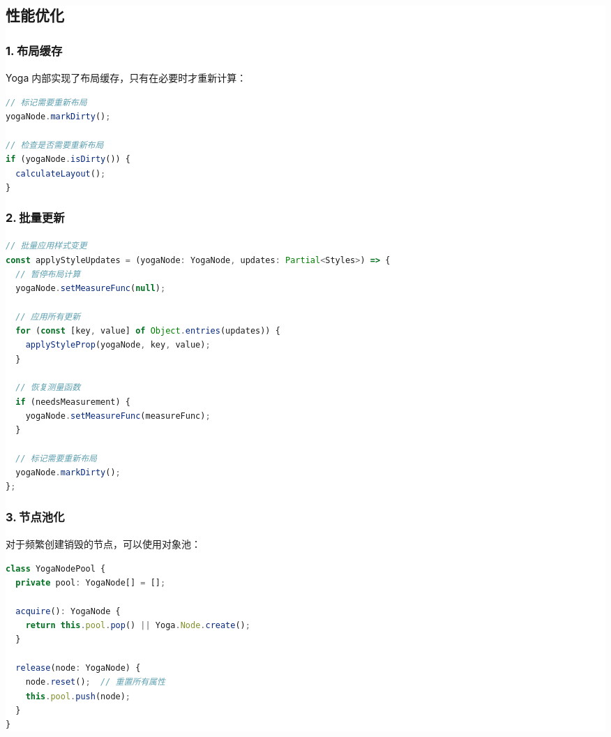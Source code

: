 ## 性能优化

### 1. 布局缓存

Yoga 内部实现了布局缓存，只有在必要时才重新计算：

```typescript
// 标记需要重新布局
yogaNode.markDirty();

// 检查是否需要重新布局
if (yogaNode.isDirty()) {
  calculateLayout();
}
```

### 2. 批量更新

```typescript
// 批量应用样式变更
const applyStyleUpdates = (yogaNode: YogaNode, updates: Partial<Styles>) => {
  // 暂停布局计算
  yogaNode.setMeasureFunc(null);
  
  // 应用所有更新
  for (const [key, value] of Object.entries(updates)) {
    applyStyleProp(yogaNode, key, value);
  }
  
  // 恢复测量函数
  if (needsMeasurement) {
    yogaNode.setMeasureFunc(measureFunc);
  }
  
  // 标记需要重新布局
  yogaNode.markDirty();
};
```

### 3. 节点池化

对于频繁创建销毁的节点，可以使用对象池：

```typescript
class YogaNodePool {
  private pool: YogaNode[] = [];
  
  acquire(): YogaNode {
    return this.pool.pop() || Yoga.Node.create();
  }
  
  release(node: YogaNode) {
    node.reset();  // 重置所有属性
    this.pool.push(node);
  }
}
```
